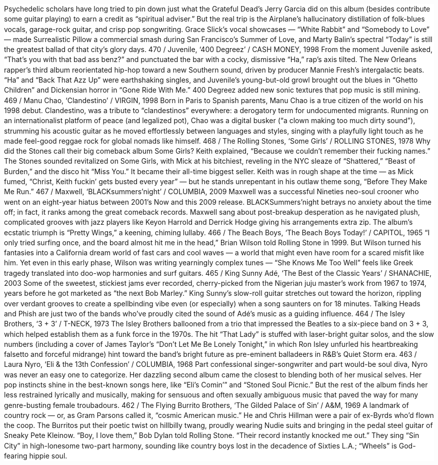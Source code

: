 Psychedelic scholars have long tried to pin down just what the Grateful Dead’s Jerry Garcia did on this album (besides contribute some guitar playing) to earn a credit as “spiritual adviser.” But the real trip is the Airplane’s hallucinatory distillation of folk-blues vocals, garage-rock guitar, and crisp pop songwriting. Grace Slick’s vocal showcases — “White Rabbit” and “Somebody to Love” — made Surrealistic Pillow a commercial smash during San Francisco’s Summer of Love, and Marty Balin’s spectral “Today” is still the greatest ballad of that city’s glory days.
470 / Juvenile, ‘400 Degreez’ / CASH MONEY, 1998
From the moment Juvenile asked, “That’s you with that bad ass benz?” and punctuated the bar with a cocky, dismissive “Ha,” rap’s axis tilted. The New Orleans rapper’s third album reorientated hip-hop toward a new Southern sound, driven by producer Mannie Fresh’s intergalactic beats. “Ha” and “Back That Azz Up” were earthshaking singles, and Juvenile’s young-but-old growl brought out the blues in “Ghetto Children” and Dickensian horror in “Gone Ride With Me.” 400 Degreez added new sonic textures that pop music is still mining.
469 / Manu Chao, ‘Clandestino’ / VIRGIN, 1998
Born in Paris to Spanish parents, Manu Chao is a true citizen of the world on his 1998 debut. Clandestino, was a tribute to “clandestinos” everywhere: a derogatory term for undocumented migrants. Running on an internationalist platform of peace (and legalized pot), Chao was a digital busker (“a clown making too much dirty sound”), strumming his acoustic guitar as he moved effortlessly between languages and styles, singing with a playfully light touch as he made feel-good reggae rock for global nomads like himself.
468 / The Rolling Stones, ‘Some Girls’ / ROLLING STONES, 1978
Why did the Stones call their big comeback album Some Girls? Keith explained, “Because we couldn’t remember their fucking names.” The Stones sounded revitalized on Some Girls, with Mick at his bitchiest, reveling in the NYC sleaze of “Shattered,” “Beast of Burden,” and the disco hit “Miss You.” It became their all-time biggest seller. Keith was in rough shape at the time — as Mick fumed, “Christ, Keith fuckin’ gets busted every year” — but he stands unrepentant in his outlaw theme song, “Before They Make Me Run.”
467 / Maxwell, ‘BLACKsummers’night’ / COLUMBIA, 2009
Maxwell was a successful Nineties neo-soul crooner who went on an eight-year hiatus between 2001’s Now and this 2009 release. BLACKSummers’night betrays no anxiety about the time off; in fact, it ranks among the great comeback records. Maxwell sang about post-breakup desperation as he navigated plush, complicated grooves with jazz players like Keyon Harrold and Derrick Hodge giving his arrangements extra zip. The album’s ecstatic triumph is “Pretty Wings,” a keening, chiming lullaby.
466 / The Beach Boys, ‘The Beach Boys Today!’ / CAPITOL, 1965
“I only tried surfing once, and the board almost hit me in the head,” Brian Wilson told Rolling Stone in 1999. But Wilson turned his fantasies into a California dream world of fast cars and cool waves — a world that might even have room for a scared misfit like him. Yet even in this early phase, Wilson was writing yearningly complex tunes — “She Knows Me Too Well” feels like Greek tragedy translated into doo-wop harmonies and surf guitars.
465 / King Sunny Adé, ‘The Best of the Classic Years’ / SHANACHIE, 2003
Some of the sweetest, stickiest jams ever recorded, cherry-picked from the Nigerian juju master’s work from 1967 to 1974, years before he got marketed as “the next Bob Marley.” King Sunny’s slow-roll guitar stretches out toward the horizon, rippling over verdant grooves to create a spellbinding vibe even (or especially) when a song saunters on for 18 minutes. Talking Heads and Phish are just two of the bands who’ve proudly cited the sound of Adé’s music as a guiding influence.
464 / The Isley Brothers, ‘3 + 3’ / T-NECK, 1973
The Isley Brothers ballooned from a trio that impressed the Beatles to a six-piece band on 3 + 3, which helped establish them as a funk force in the 1970s. The hit “That Lady” is stuffed with laser-bright guitar solos, and the slow numbers (including a cover of James Taylor’s “Don’t Let Me Be Lonely Tonight,” in which Ron Isley unfurled his heartbreaking falsetto and forceful midrange) hint toward the band’s bright future as pre-eminent balladeers in R&B’s Quiet Storm era.
463 / Laura Nyro, ‘Eli & the 13th Confession’ / COLUMBIA, 1968
Part confessional singer-songwriter and part would-be soul diva, Nyro was never an easy one to categorize. Her dazzling second album came the closest to blending both of her musical selves. Her pop instincts shine in the best-known songs here, like “Eli’s Comin’” and “Stoned Soul Picnic.” But the rest of the album finds her less restrained lyrically and musically, making for sensuous and often sexually ambiguous music that paved the way for many genre-busting female troubadours.
462 / The Flying Burrito Brothers, ‘The Gilded Palace of Sin’ / A&M, 1969
A landmark of country rock — or, as Gram Parsons called it, “cosmic American music.” He and Chris Hillman were a pair of ex-Byrds who’d flown the coop. The Burritos put their poetic twist on hillbilly twang, proudly wearing Nudie suits and bringing in the pedal steel guitar of Sneaky Pete Kleinow. “Boy, I love them,” Bob Dylan told Rolling Stone. “Their record instantly knocked me out.” They sing “Sin City” in high-lonesome two-part harmony, sounding like country boys lost in the decadence of Sixties L.A.; “Wheels” is God-fearing hippie soul.